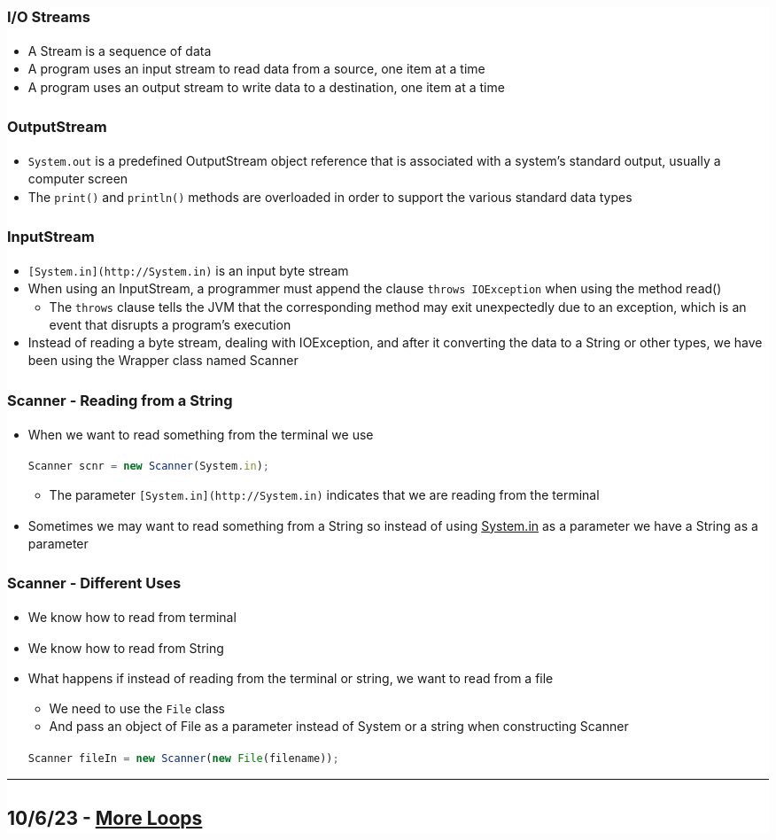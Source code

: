 ### I/O Streams

- A Stream is a sequence of data
- A program uses an input stream to read data from a source, one item at a time
- A program uses an output stream to write data to a destination, one item at a time

### OutputStream

- `System.out` is a predefined OutputStream object reference that is associated with a system’s standard output, usually a computer screen
- The `print()` and `println()` methods are overloaded in order to support the various standard data types

### InputStream

- `[System.in](http://System.in)` is an input byte stream
- When using an InputStream, a programmer must append the clause `throws IOException` when using the method read()
    - The `throws` clause tells the JVM that the corresponding method may exit unexpectedly due to an exception, which is an event that disrupts a program’s execution
- Instead of reading a byte stream, dealing with IOException, and after it converting the data to a String or other types, we have been using the Wrapper class named Scanner

### Scanner - Reading from a String

- When we want to read something from the terminal we use
    
    ```jsx
    Scanner scnr = new Scanner(System.in);
    ```
    
    - The parameter `[System.in](http://System.in)` indicates that we are reading from the terminal
- Sometimes we may want to read something from a String so instead of using [System.in](http://System.in) as a parameter we have a String as a parameter

### Scanner - Different Uses

- We know how to read from terminal
- We know how to read from String
- What happens if instead of reading from the terminal or string, we want to read from a file
    - We need to use the `File` class
    - And pass an object of File as a parameter instead of System or a string when constructing Scanner
    
    ```jsx
    Scanner fileIn = new Scanner(new File(filename));
    ```
    

---

## 10/6/23 - [More Loops](https://github.com/CSU-CompSci-CS163-4/Handouts/blob/main/slides/On-Campus/07_02_MoreLoops.pdf)
